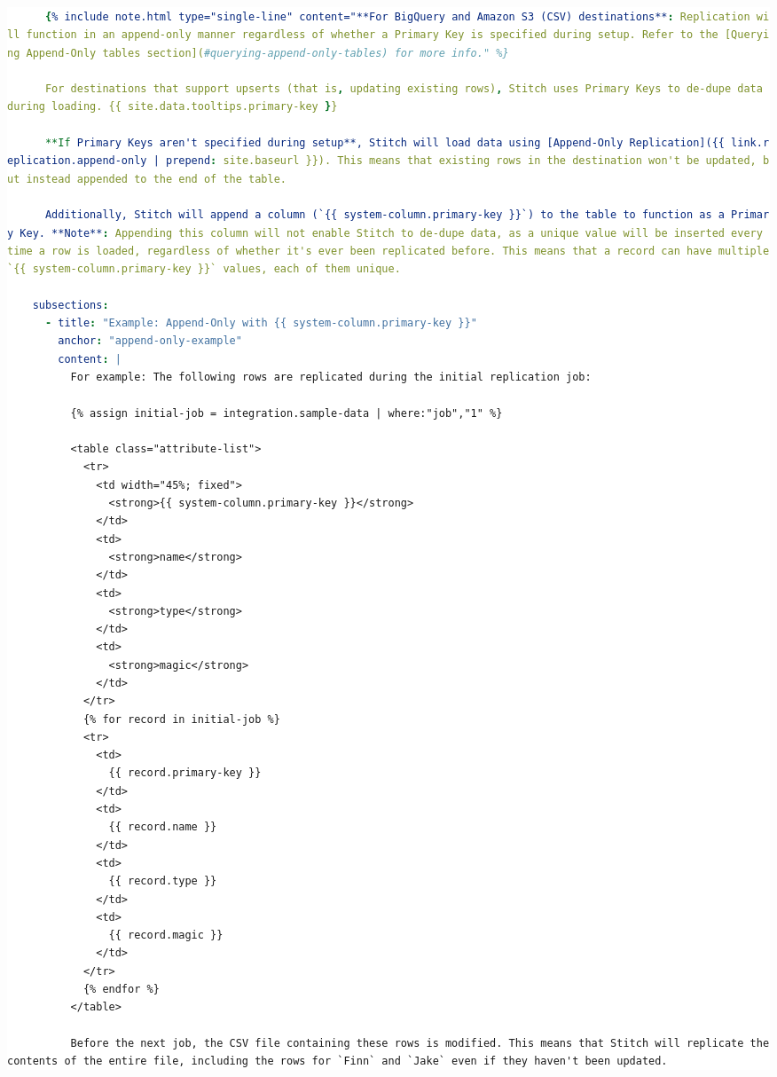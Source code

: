 ```yaml
      {% include note.html type="single-line" content="**For BigQuery and Amazon S3 (CSV) destinations**: Replication will function in an append-only manner regardless of whether a Primary Key is specified during setup. Refer to the [Querying Append-Only tables section](#querying-append-only-tables) for more info." %}

      For destinations that support upserts (that is, updating existing rows), Stitch uses Primary Keys to de-dupe data during loading. {{ site.data.tooltips.primary-key }}

      **If Primary Keys aren't specified during setup**, Stitch will load data using [Append-Only Replication]({{ link.replication.append-only | prepend: site.baseurl }}). This means that existing rows in the destination won't be updated, but instead appended to the end of the table.

      Additionally, Stitch will append a column (`{{ system-column.primary-key }}`) to the table to function as a Primary Key. **Note**: Appending this column will not enable Stitch to de-dupe data, as a unique value will be inserted every time a row is loaded, regardless of whether it's ever been replicated before. This means that a record can have multiple `{{ system-column.primary-key }}` values, each of them unique.

    subsections:
      - title: "Example: Append-Only with {{ system-column.primary-key }}"
        anchor: "append-only-example"
        content: |
          For example: The following rows are replicated during the initial replication job:

          {% assign initial-job = integration.sample-data | where:"job","1" %}

          <table class="attribute-list">
            <tr>
              <td width="45%; fixed">
                <strong>{{ system-column.primary-key }}</strong>
              </td>
              <td>
                <strong>name</strong>
              </td>
              <td>
                <strong>type</strong>
              </td>
              <td>
                <strong>magic</strong>
              </td>
            </tr>
            {% for record in initial-job %}
            <tr>
              <td>
                {{ record.primary-key }}
              </td>
              <td>
                {{ record.name }}
              </td>
              <td>
                {{ record.type }}
              </td>
              <td>
                {{ record.magic }}
              </td>
            </tr>
            {% endfor %}
          </table>

          Before the next job, the CSV file containing these rows is modified. This means that Stitch will replicate the contents of the entire file, including the rows for `Finn` and `Jake` even if they haven't been updated.

```